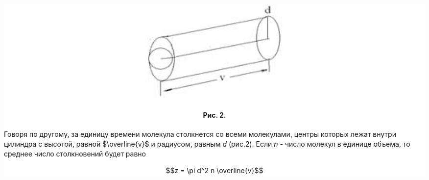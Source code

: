 <p align="center">
  <img src="./images/4.2.2.jpg" width="300">
</p>

**<h4 align="center">Рис. 2.</h4>**

Говоря по другому, за единицу времени молекула столкнется со всеми молекулами, центры которых лежат внутри цилиндра с высотой, равной $\overline{v}$
и радиусом, равным $d$ (рис.2). Если $n$ - число молекул в единице объема, то среднее число столкновений будет равно

$$z = \pi  d^2 n \overline{v}$$

